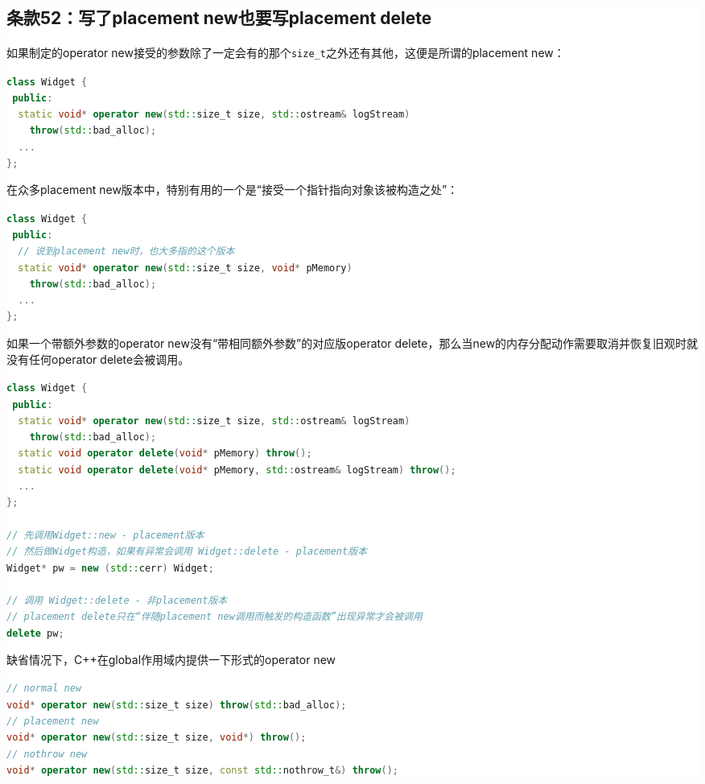 ## 条款52：写了placement new也要写placement delete

如果制定的operator new接受的参数除了一定会有的那个`size_t`之外还有其他，这便是所谓的placement new：

```cpp
class Widget {
 public:
  static void* operator new(std::size_t size, std::ostream& logStream)
    throw(std::bad_alloc);
  ...
};
```

在众多placement new版本中，特别有用的一个是“接受一个指针指向对象该被构造之处”：

```cpp
class Widget {
 public:
  // 说到placement new时，也大多指的这个版本
  static void* operator new(std::size_t size, void* pMemory)
    throw(std::bad_alloc);
  ...
};
```

如果一个带额外参数的operator new没有“带相同额外参数”的对应版operator delete，那么当new的内存分配动作需要取消并恢复旧观时就没有任何operator delete会被调用。

```cpp
class Widget {
 public:
  static void* operator new(std::size_t size, std::ostream& logStream)
    throw(std::bad_alloc);
  static void operator delete(void* pMemory) throw();
  static void operator delete(void* pMemory, std::ostream& logStream) throw();
  ...
};

// 先调用Widget::new - placement版本
// 然后做Widget构造，如果有异常会调用 Widget::delete - placement版本
Widget* pw = new (std::cerr) Widget; 

// 调用 Widget::delete - 非placement版本
// placement delete只在“伴随placement new调用而触发的构造函数”出现异常才会被调用
delete pw;
```

缺省情况下，C++在global作用域内提供一下形式的operator new

```cpp
// normal new
void* operator new(std::size_t size) throw(std::bad_alloc);
// placement new
void* operator new(std::size_t size, void*) throw();
// nothrow new
void* operator new(std::size_t size, const std::nothrow_t&) throw();
```
